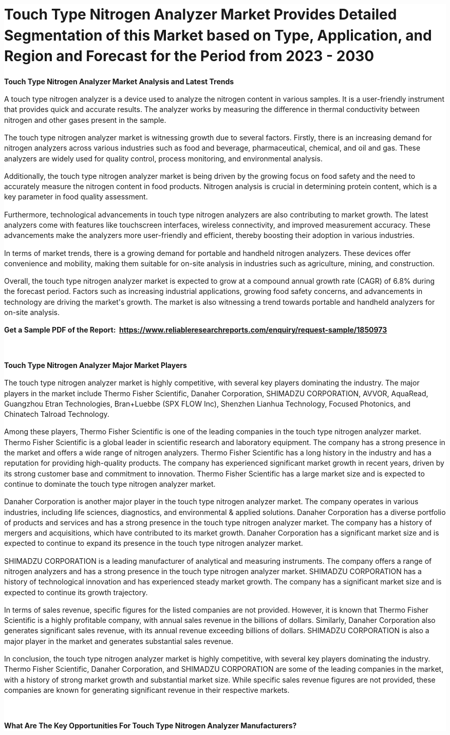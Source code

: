 <p><h1>Touch Type Nitrogen Analyzer Market Provides Detailed Segmentation of this Market based on Type, Application, and Region and Forecast for the Period from 2023 - 2030</h1></p><p><strong>Touch Type Nitrogen Analyzer Market Analysis and Latest Trends</strong></p>
<p><p>A touch type nitrogen analyzer is a device used to analyze the nitrogen content in various samples. It is a user-friendly instrument that provides quick and accurate results. The analyzer works by measuring the difference in thermal conductivity between nitrogen and other gases present in the sample.</p><p>The touch type nitrogen analyzer market is witnessing growth due to several factors. Firstly, there is an increasing demand for nitrogen analyzers across various industries such as food and beverage, pharmaceutical, chemical, and oil and gas. These analyzers are widely used for quality control, process monitoring, and environmental analysis.</p><p>Additionally, the touch type nitrogen analyzer market is being driven by the growing focus on food safety and the need to accurately measure the nitrogen content in food products. Nitrogen analysis is crucial in determining protein content, which is a key parameter in food quality assessment.</p><p>Furthermore, technological advancements in touch type nitrogen analyzers are also contributing to market growth. The latest analyzers come with features like touchscreen interfaces, wireless connectivity, and improved measurement accuracy. These advancements make the analyzers more user-friendly and efficient, thereby boosting their adoption in various industries.</p><p>In terms of market trends, there is a growing demand for portable and handheld nitrogen analyzers. These devices offer convenience and mobility, making them suitable for on-site analysis in industries such as agriculture, mining, and construction.</p><p>Overall, the touch type nitrogen analyzer market is expected to grow at a compound annual growth rate (CAGR) of 6.8% during the forecast period. Factors such as increasing industrial applications, growing food safety concerns, and advancements in technology are driving the market's growth. The market is also witnessing a trend towards portable and handheld analyzers for on-site analysis.</p></p>
<p><strong>Get a Sample PDF of the Report:&nbsp; <a href="https://www.reliableresearchreports.com/enquiry/request-sample/1850973">https://www.reliableresearchreports.com/enquiry/request-sample/1850973</a></strong></p>
<p>&nbsp;</p>
<p><strong>Touch Type Nitrogen Analyzer Major Market Players</strong></p>
<p><p>The touch type nitrogen analyzer market is highly competitive, with several key players dominating the industry. The major players in the market include Thermo Fisher Scientific, Danaher Corporation, SHIMADZU CORPORATION, AVVOR, AquaRead, Guangzhou Etran Technologies, Bran+Luebbe (SPX FLOW Inc), Shenzhen Lianhua Technology, Focused Photonics, and Chinatech Talroad Technology.</p><p>Among these players, Thermo Fisher Scientific is one of the leading companies in the touch type nitrogen analyzer market. Thermo Fisher Scientific is a global leader in scientific research and laboratory equipment. The company has a strong presence in the market and offers a wide range of nitrogen analyzers. Thermo Fisher Scientific has a long history in the industry and has a reputation for providing high-quality products. The company has experienced significant market growth in recent years, driven by its strong customer base and commitment to innovation. Thermo Fisher Scientific has a large market size and is expected to continue to dominate the touch type nitrogen analyzer market.</p><p>Danaher Corporation is another major player in the touch type nitrogen analyzer market. The company operates in various industries, including life sciences, diagnostics, and environmental & applied solutions. Danaher Corporation has a diverse portfolio of products and services and has a strong presence in the touch type nitrogen analyzer market. The company has a history of mergers and acquisitions, which have contributed to its market growth. Danaher Corporation has a significant market size and is expected to continue to expand its presence in the touch type nitrogen analyzer market.</p><p>SHIMADZU CORPORATION is a leading manufacturer of analytical and measuring instruments. The company offers a range of nitrogen analyzers and has a strong presence in the touch type nitrogen analyzer market. SHIMADZU CORPORATION has a history of technological innovation and has experienced steady market growth. The company has a significant market size and is expected to continue its growth trajectory.</p><p>In terms of sales revenue, specific figures for the listed companies are not provided. However, it is known that Thermo Fisher Scientific is a highly profitable company, with annual sales revenue in the billions of dollars. Similarly, Danaher Corporation also generates significant sales revenue, with its annual revenue exceeding billions of dollars. SHIMADZU CORPORATION is also a major player in the market and generates substantial sales revenue.</p><p>In conclusion, the touch type nitrogen analyzer market is highly competitive, with several key players dominating the industry. Thermo Fisher Scientific, Danaher Corporation, and SHIMADZU CORPORATION are some of the leading companies in the market, with a history of strong market growth and substantial market size. While specific sales revenue figures are not provided, these companies are known for generating significant revenue in their respective markets.</p></p>
<p>&nbsp;</p>
<p><strong>What Are The Key Opportunities For Touch Type Nitrogen Analyzer Manufacturers?</strong></p>